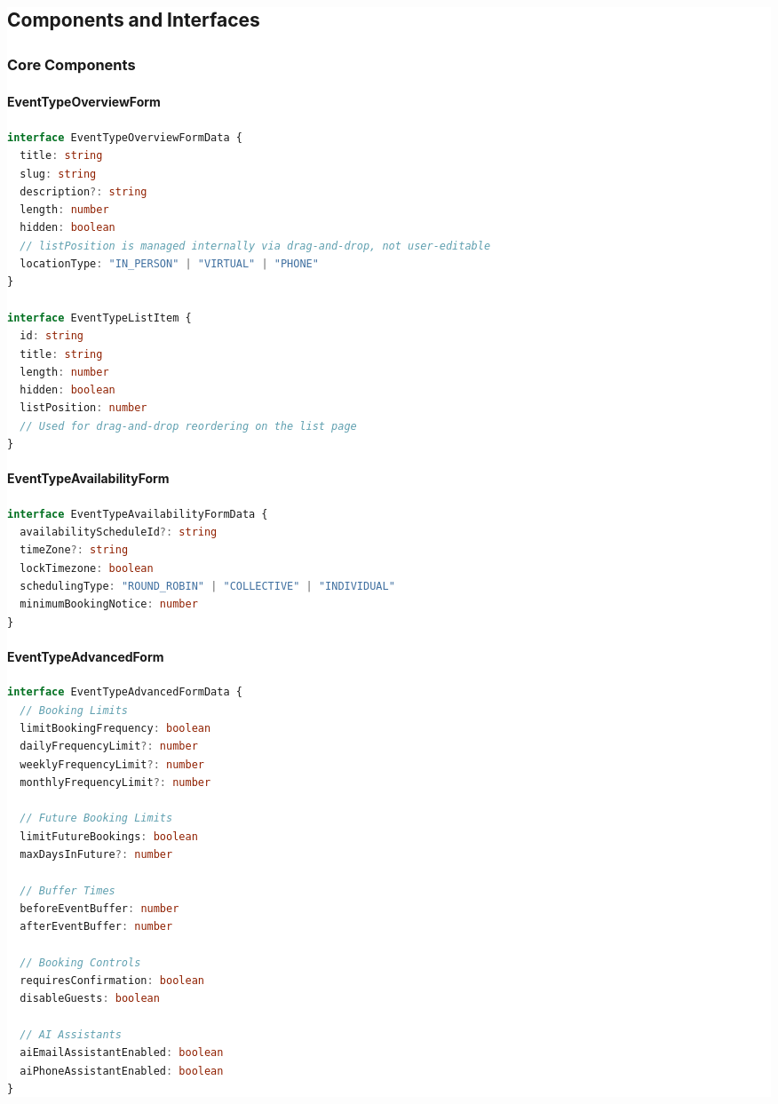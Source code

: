 ## Components and Interfaces

### Core Components

#### EventTypeOverviewForm

```typescript
interface EventTypeOverviewFormData {
  title: string
  slug: string
  description?: string
  length: number
  hidden: boolean
  // listPosition is managed internally via drag-and-drop, not user-editable
  locationType: "IN_PERSON" | "VIRTUAL" | "PHONE"
}

interface EventTypeListItem {
  id: string
  title: string
  length: number
  hidden: boolean
  listPosition: number
  // Used for drag-and-drop reordering on the list page
}
```

#### EventTypeAvailabilityForm

```typescript
interface EventTypeAvailabilityFormData {
  availabilityScheduleId?: string
  timeZone?: string
  lockTimezone: boolean
  schedulingType: "ROUND_ROBIN" | "COLLECTIVE" | "INDIVIDUAL"
  minimumBookingNotice: number
}
```

#### EventTypeAdvancedForm

```typescript
interface EventTypeAdvancedFormData {
  // Booking Limits
  limitBookingFrequency: boolean
  dailyFrequencyLimit?: number
  weeklyFrequencyLimit?: number
  monthlyFrequencyLimit?: number

  // Future Booking Limits
  limitFutureBookings: boolean
  maxDaysInFuture?: number

  // Buffer Times
  beforeEventBuffer: number
  afterEventBuffer: number

  // Booking Controls
  requiresConfirmation: boolean
  disableGuests: boolean

  // AI Assistants
  aiEmailAssistantEnabled: boolean
  aiPhoneAssistantEnabled: boolean
}
```